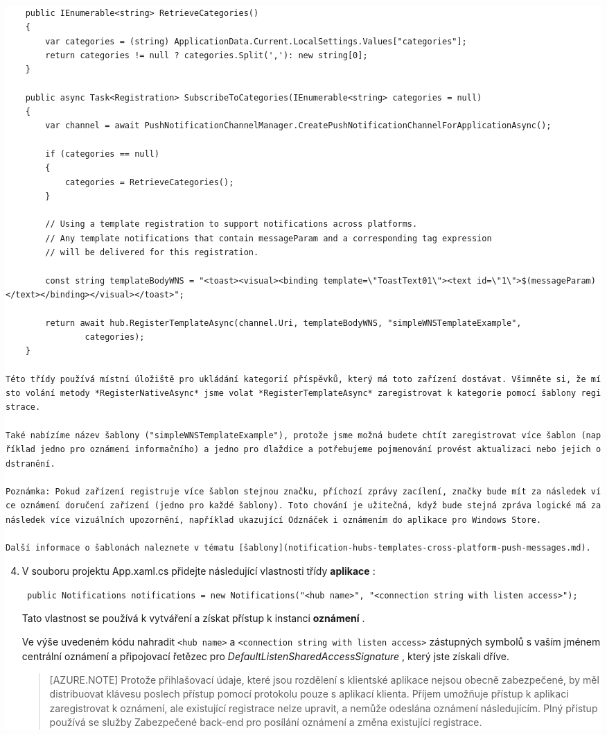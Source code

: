         public IEnumerable<string> RetrieveCategories()
        {
            var categories = (string) ApplicationData.Current.LocalSettings.Values["categories"];
            return categories != null ? categories.Split(','): new string[0];
        }

        public async Task<Registration> SubscribeToCategories(IEnumerable<string> categories = null)
        {
            var channel = await PushNotificationChannelManager.CreatePushNotificationChannelForApplicationAsync();

            if (categories == null)
            {
                categories = RetrieveCategories();
            }

            // Using a template registration to support notifications across platforms.
            // Any template notifications that contain messageParam and a corresponding tag expression
            // will be delivered for this registration.

            const string templateBodyWNS = "<toast><visual><binding template=\"ToastText01\"><text id=\"1\">$(messageParam)</text></binding></visual></toast>";

            return await hub.RegisterTemplateAsync(channel.Uri, templateBodyWNS, "simpleWNSTemplateExample",
                    categories);
        }

    Této třídy používá místní úložiště pro ukládání kategorií příspěvků, který má toto zařízení dostávat. Všimněte si, že místo volání metody *RegisterNativeAsync* jsme volat *RegisterTemplateAsync* zaregistrovat k kategorie pomocí šablony registrace. 
    
    Také nabízíme název šablony ("simpleWNSTemplateExample"), protože jsme možná budete chtít zaregistrovat více šablon (například jedno pro oznámení informačního) a jedno pro dlaždice a potřebujeme pojmenování provést aktualizaci nebo jejich odstranění.

    Poznámka: Pokud zařízení registruje více šablon stejnou značku, příchozí zprávy zacílení, značky bude mít za následek více oznámení doručení zařízení (jedno pro každé šablony). Toto chování je užitečná, když bude stejná zpráva logické má za následek více vizuálních upozornění, například ukazující Odznáček i oznámením do aplikace pro Windows Store.

    Další informace o šablonách naleznete v tématu [šablony](notification-hubs-templates-cross-platform-push-messages.md).




4. V souboru projektu App.xaml.cs přidejte následující vlastnosti třídy **aplikace** :

        public Notifications notifications = new Notifications("<hub name>", "<connection string with listen access>");

    Tato vlastnost se používá k vytváření a získat přístup k instanci **oznámení** .

    Ve výše uvedeném kódu nahradit `<hub name>` a `<connection string with listen access>` zástupných symbolů s vaším jménem centrální oznámení a připojovací řetězec pro *DefaultListenSharedAccessSignature* , který jste získali dříve.

    > [AZURE.NOTE] Protože přihlašovací údaje, které jsou rozdělení s klientské aplikace nejsou obecně zabezpečené, by měl distribuovat klávesu poslech přístup pomocí protokolu pouze s aplikací klienta. Příjem umožňuje přístup k aplikaci zaregistrovat k oznámení, ale existující registrace nelze upravit, a nemůže odeslána oznámení následujícím. Plný přístup používá se služby Zabezpečené back-end pro posílání oznámení a změna existující registrace.


[Add category selection to the app]: #adding-categories
[Register for notifications]: #register
[Send notifications from your back-end]: #send
[Run the app and generate notifications]: #test-app
[Next Steps]: #next-steps
[1]: ./media/notification-hubs-windows-store-dotnet-send-breaking-news/notification-hub-breakingnews-win1.png
[14]: ./media/notification-hubs-windows-store-dotnet-send-breaking-news/notification-hub-windows-toast-2.png
[19]: ./media/notification-hubs-windows-store-dotnet-send-breaking-news/notification-hub-windows-reg-2.png
[get-started]: /manage/services/notification-hubs/getting-started-windows-dotnet/
[Použití oznámení rozbočovače vysílání lokalizované novinky]: /manage/services/notification-hubs/breaking-news-localized-dotnet/
[Notify users with Notification Hubs]: /manage/services/notification-hubs/notify-users
[Mobile Service]: /develop/mobile/tutorials/get-started/
[Notification Hubs Guidance]: http://msdn.microsoft.com/library/jj927170.aspx
[Notification Hubs How-To for Windows Store]: http://msdn.microsoft.com/library/jj927172.aspx
[Submit an app page]: http://go.microsoft.com/fwlink/p/?LinkID=266582
[My Applications]: http://go.microsoft.com/fwlink/p/?LinkId=262039
[Live SDK for Windows]: http://go.microsoft.com/fwlink/p/?LinkId=262253
[wns object]: http://go.microsoft.com/fwlink/p/?LinkId=260591